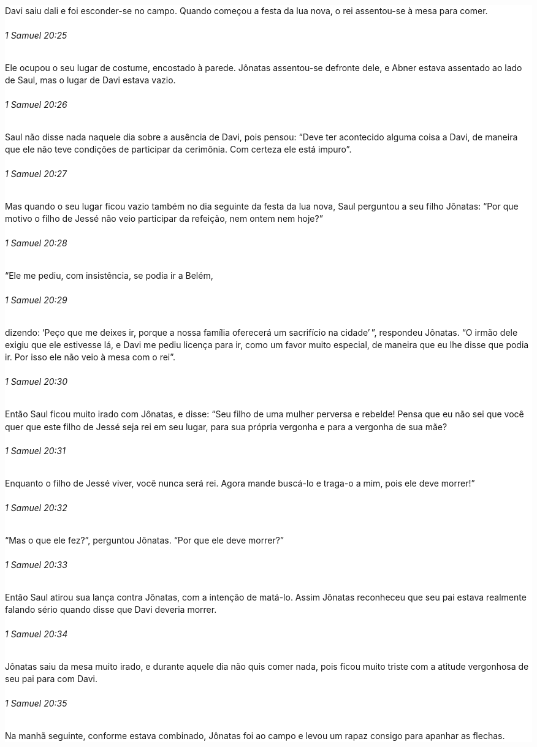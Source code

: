 Davi saiu dali e foi esconder-se no campo. Quando começou a festa da lua nova, o rei assentou-se à mesa para comer.

###### 1 Samuel 20:25

Ele ocupou o seu lugar de costume, encostado à parede. Jônatas assentou-se defronte dele, e Abner estava assentado ao lado de Saul, mas o lugar de Davi estava vazio.

###### 1 Samuel 20:26

Saul não disse nada naquele dia sobre a ausência de Davi, pois pensou: “Deve ter acontecido alguma coisa a Davi, de maneira que ele não teve condições de participar da cerimônia. Com certeza ele está impuro”.

###### 1 Samuel 20:27

Mas quando o seu lugar ficou vazio também no dia seguinte da festa da lua nova, Saul perguntou a seu filho Jônatas: “Por que motivo o filho de Jessé não veio participar da refeição, nem ontem nem hoje?”

###### 1 Samuel 20:28

“Ele me pediu, com insistência, se podia ir a Belém,

###### 1 Samuel 20:29

dizendo: ‘Peço que me deixes ir, porque a nossa família oferecerá um sacrifício na cidade’ ”, respondeu Jônatas. “O irmão dele exigiu que ele estivesse lá, e Davi me pediu licença para ir, como um favor muito especial, de maneira que eu lhe disse que podia ir. Por isso ele não veio à mesa com o rei”.

###### 1 Samuel 20:30

Então Saul ficou muito irado com Jônatas, e disse: “Seu filho de uma mulher perversa e rebelde! Pensa que eu não sei que você quer que este filho de Jessé seja rei em seu lugar, para sua própria vergonha e para a vergonha de sua mãe?

###### 1 Samuel 20:31

Enquanto o filho de Jessé viver, você nunca será rei. Agora mande buscá-lo e traga-o a mim, pois ele deve morrer!”

###### 1 Samuel 20:32

“Mas o que ele fez?”, perguntou Jônatas. “Por que ele deve morrer?”

###### 1 Samuel 20:33

Então Saul atirou sua lança contra Jônatas, com a intenção de matá-lo. Assim Jônatas reconheceu que seu pai estava realmente falando sério quando disse que Davi deveria morrer.

###### 1 Samuel 20:34

Jônatas saiu da mesa muito irado, e durante aquele dia não quis comer nada, pois ficou muito triste com a atitude vergonhosa de seu pai para com Davi.

###### 1 Samuel 20:35

Na manhã seguinte, conforme estava combinado, Jônatas foi ao campo e levou um rapaz consigo para apanhar as flechas.
